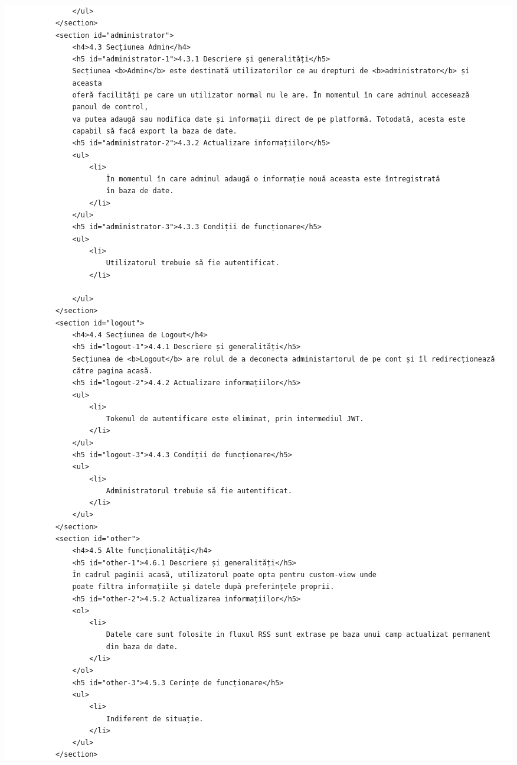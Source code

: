                     </ul>
                </section>
                <section id="administrator">
                    <h4>4.3 Secțiunea Admin</h4>
                    <h5 id="administrator-1">4.3.1 Descriere și generalități</h5>
                    Secțiunea <b>Admin</b> este destinată utilizatorilor ce au drepturi de <b>administrator</b> și
                    aceasta
                    oferă facilități pe care un utilizator normal nu le are. În momentul în care adminul accesează
                    panoul de control,
                    va putea adaugă sau modifica date și informații direct de pe platformă. Totodată, acesta este
                    capabil să facă export la baza de date.
                    <h5 id="administrator-2">4.3.2 Actualizare informațiilor</h5>
                    <ul>
                        <li>
                            În momentul în care adminul adaugă o informație nouă aceasta este întregistrată
                            în baza de date.
                        </li>
                    </ul>
                    <h5 id="administrator-3">4.3.3 Condiții de funcționare</h5>
                    <ul>
                        <li>
                            Utilizatorul trebuie să fie autentificat.
                        </li>
                        
                    </ul>
                </section>
                <section id="logout">
                    <h4>4.4 Secțiunea de Logout</h4>
                    <h5 id="logout-1">4.4.1 Descriere și generalități</h5>
                    Secțiunea de <b>Logout</b> are rolul de a deconecta administartorul de pe cont și îl redirecționează
                    către pagina acasă.
                    <h5 id="logout-2">4.4.2 Actualizare informațiilor</h5>
                    <ul>
                        <li>
                            Tokenul de autentificare este eliminat, prin intermediul JWT.
                        </li>
                    </ul>
                    <h5 id="logout-3">4.4.3 Condiții de funcționare</h5>
                    <ul>
                        <li>
                            Administratorul trebuie să fie autentificat.
                        </li>
                    </ul>
                </section>
                <section id="other">
                    <h4>4.5 Alte funcționalități</h4>
                    <h5 id="other-1">4.6.1 Descriere și generalități</h5>
                    În cadrul paginii acasă, utilizatorul poate opta pentru custom-view unde 
                    poate filtra informațiile și datele după preferințele proprii.
                    <h5 id="other-2">4.5.2 Actualizarea informațiilor</h5>
                    <ol>
                        <li>
                            Datele care sunt folosite in fluxul RSS sunt extrase pe baza unui camp actualizat permanent
                            din baza de date.
                        </li>
                    </ol>
                    <h5 id="other-3">4.5.3 Cerințe de funcționare</h5>
                    <ul>
                        <li>
                            Indiferent de situație.
                        </li>
                    </ul>
                </section>